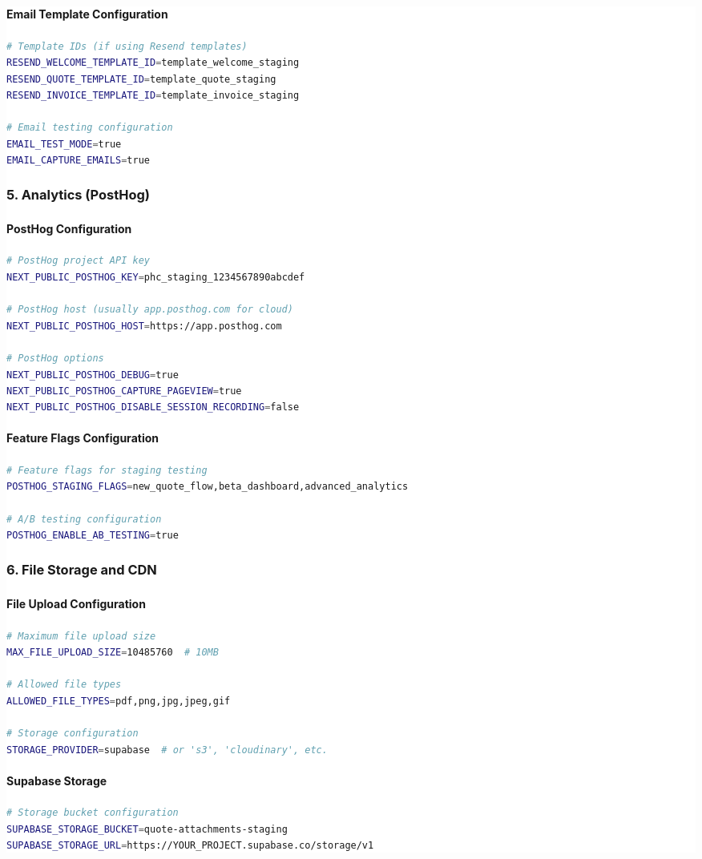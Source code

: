 #### Email Template Configuration
```bash
# Template IDs (if using Resend templates)
RESEND_WELCOME_TEMPLATE_ID=template_welcome_staging
RESEND_QUOTE_TEMPLATE_ID=template_quote_staging
RESEND_INVOICE_TEMPLATE_ID=template_invoice_staging

# Email testing configuration
EMAIL_TEST_MODE=true
EMAIL_CAPTURE_EMAILS=true
```

### 5. Analytics (PostHog)

#### PostHog Configuration
```bash
# PostHog project API key
NEXT_PUBLIC_POSTHOG_KEY=phc_staging_1234567890abcdef

# PostHog host (usually app.posthog.com for cloud)
NEXT_PUBLIC_POSTHOG_HOST=https://app.posthog.com

# PostHog options
NEXT_PUBLIC_POSTHOG_DEBUG=true
NEXT_PUBLIC_POSTHOG_CAPTURE_PAGEVIEW=true
NEXT_PUBLIC_POSTHOG_DISABLE_SESSION_RECORDING=false
```

#### Feature Flags Configuration
```bash
# Feature flags for staging testing
POSTHOG_STAGING_FLAGS=new_quote_flow,beta_dashboard,advanced_analytics

# A/B testing configuration
POSTHOG_ENABLE_AB_TESTING=true
```

### 6. File Storage and CDN

#### File Upload Configuration
```bash
# Maximum file upload size
MAX_FILE_UPLOAD_SIZE=10485760  # 10MB

# Allowed file types
ALLOWED_FILE_TYPES=pdf,png,jpg,jpeg,gif

# Storage configuration
STORAGE_PROVIDER=supabase  # or 's3', 'cloudinary', etc.
```

#### Supabase Storage
```bash
# Storage bucket configuration
SUPABASE_STORAGE_BUCKET=quote-attachments-staging
SUPABASE_STORAGE_URL=https://YOUR_PROJECT.supabase.co/storage/v1
```
